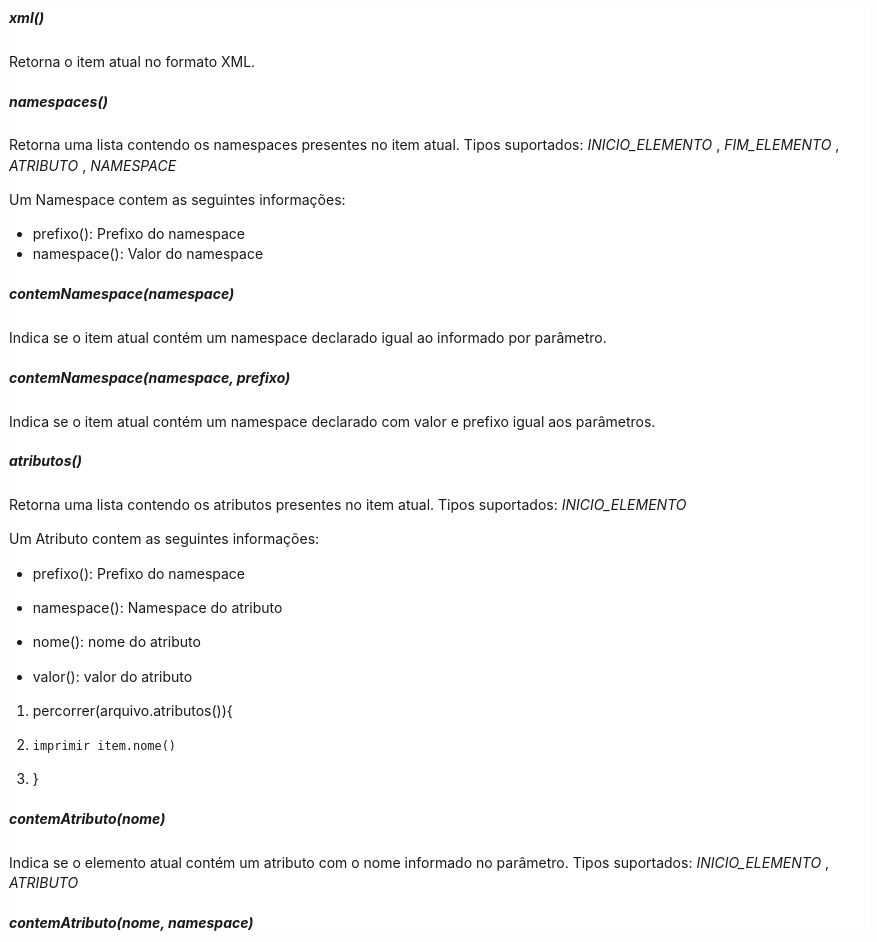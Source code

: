 

##### xml()


Retorna o item atual no formato XML.



##### namespaces()


Retorna uma lista contendo os namespaces presentes no item atual. Tipos suportados: _INICIO_ELEMENTO_ , _FIM_ELEMENTO_ , _ATRIBUTO_ , _NAMESPACE_

Um Namespace contem as seguintes informações:

* prefixo(): Prefixo do namespace
* namespace(): Valor do namespace



##### contemNamespace(namespace)


Indica se o item atual contém um namespace declarado igual ao informado por parâmetro.



##### contemNamespace(namespace, prefixo)


Indica se o item atual contém um namespace declarado com valor e prefixo igual aos parâmetros.



##### atributos()


Retorna uma lista contendo os atributos presentes no item atual. Tipos suportados: _INICIO_ELEMENTO_

Um Atributo contem as seguintes informações:

* prefixo(): Prefixo do namespace
* namespace(): Namespace do atributo

* nome(): nome do atributo
* valor(): valor do atributo


1. percorrer(arquivo.atributos()){
2.     imprimir item.nome()
3. }





##### contemAtributo(nome)


Indica se o elemento atual contém um atributo com o nome informado no parâmetro. Tipos suportados: _INICIO_ELEMENTO_ , _ATRIBUTO_



##### contemAtributo(nome, namespace)
